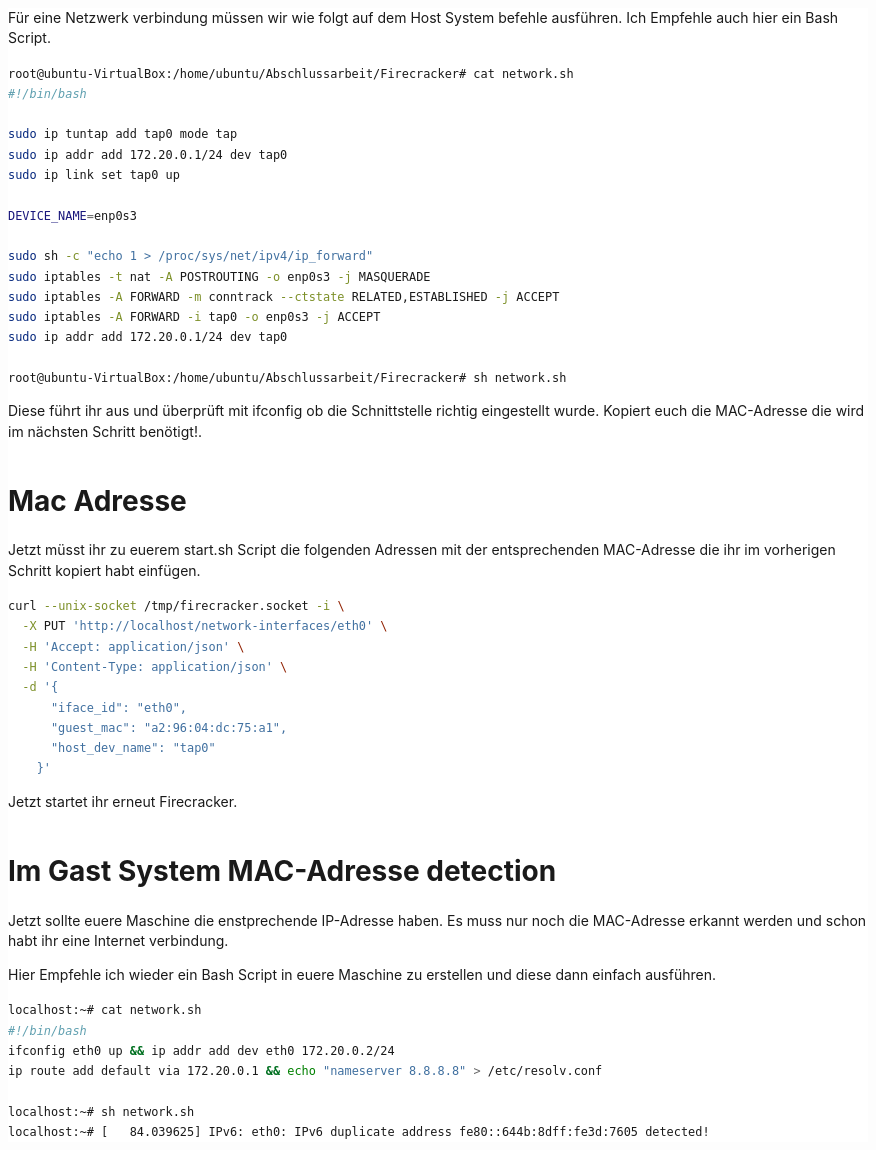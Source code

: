 Für eine Netzwerk verbindung müssen wir wie folgt auf dem Host System befehle ausführen. Ich Empfehle auch hier ein Bash Script. <br>
```bash
root@ubuntu-VirtualBox:/home/ubuntu/Abschlussarbeit/Firecracker# cat network.sh 
#!/bin/bash

sudo ip tuntap add tap0 mode tap
sudo ip addr add 172.20.0.1/24 dev tap0
sudo ip link set tap0 up

DEVICE_NAME=enp0s3

sudo sh -c "echo 1 > /proc/sys/net/ipv4/ip_forward"
sudo iptables -t nat -A POSTROUTING -o enp0s3 -j MASQUERADE
sudo iptables -A FORWARD -m conntrack --ctstate RELATED,ESTABLISHED -j ACCEPT
sudo iptables -A FORWARD -i tap0 -o enp0s3 -j ACCEPT
sudo ip addr add 172.20.0.1/24 dev tap0

root@ubuntu-VirtualBox:/home/ubuntu/Abschlussarbeit/Firecracker# sh network.sh 
```
Diese führt ihr aus und überprüft mit ifconfig ob die Schnittstelle richtig eingestellt wurde. Kopiert euch die MAC-Adresse die wird im nächsten Schritt benötigt!. <br>

# Mac Adresse <br>

Jetzt müsst ihr zu euerem start.sh Script die folgenden Adressen mit der entsprechenden MAC-Adresse die ihr im vorherigen Schritt kopiert habt einfügen. <br>
```bash
curl --unix-socket /tmp/firecracker.socket -i \
  -X PUT 'http://localhost/network-interfaces/eth0' \
  -H 'Accept: application/json' \
  -H 'Content-Type: application/json' \
  -d '{
      "iface_id": "eth0",
      "guest_mac": "a2:96:04:dc:75:a1",
      "host_dev_name": "tap0"
    }'
```
Jetzt startet ihr erneut Firecracker. <br> 

# Im Gast System MAC-Adresse detection <br>

Jetzt sollte euere Maschine die enstprechende IP-Adresse haben. Es muss nur noch die MAC-Adresse erkannt werden und schon habt ihr eine Internet verbindung. <br>

Hier Empfehle ich wieder ein Bash Script in euere Maschine zu erstellen und diese dann einfach ausführen. <br>

```bash
localhost:~# cat network.sh 
#!/bin/bash
ifconfig eth0 up && ip addr add dev eth0 172.20.0.2/24
ip route add default via 172.20.0.1 && echo "nameserver 8.8.8.8" > /etc/resolv.conf

localhost:~# sh network.sh 
localhost:~# [   84.039625] IPv6: eth0: IPv6 duplicate address fe80::644b:8dff:fe3d:7605 detected!
```
